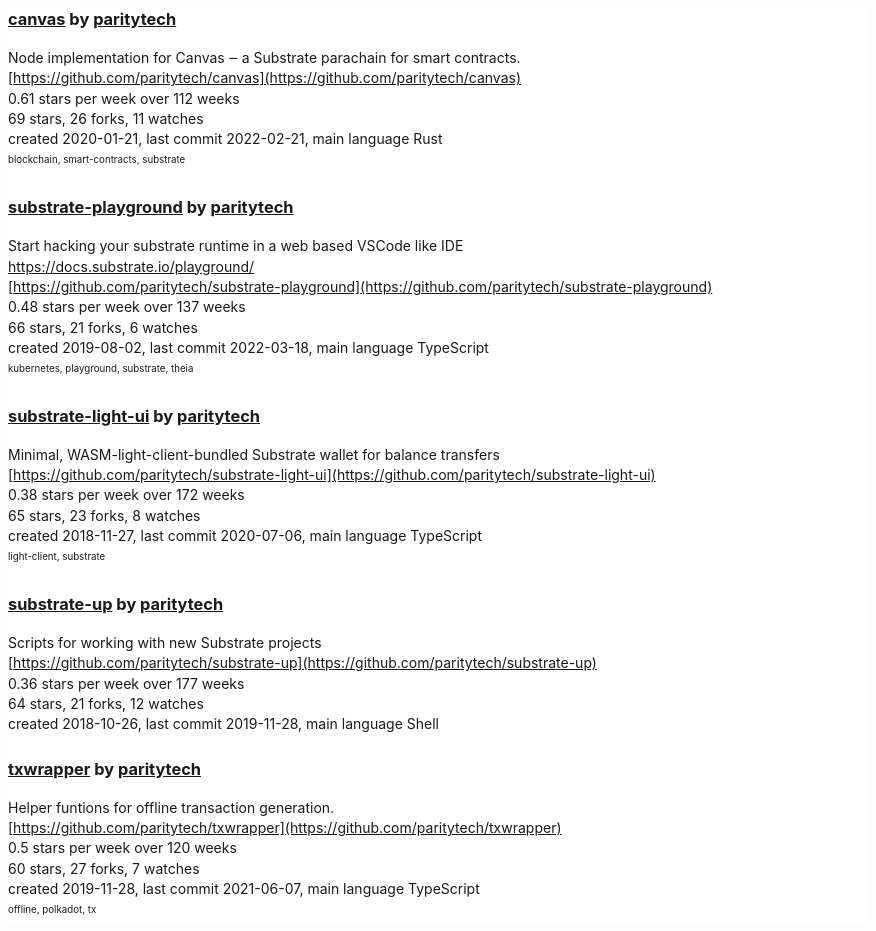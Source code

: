 
### [canvas](https://github.com/paritytech/canvas) by [paritytech](https://github.com/paritytech)  
Node implementation for Canvas ‒ a Substrate parachain for smart contracts.  
[https://github.com/paritytech/canvas](https://github.com/paritytech/canvas)  
0.61 stars per week over 112 weeks  
69 stars, 26 forks, 11 watches  
created 2020-01-21, last commit 2022-02-21, main language Rust  
<sub><sup>blockchain, smart-contracts, substrate</sup></sub>


### [substrate-playground](https://github.com/paritytech/substrate-playground) by [paritytech](https://github.com/paritytech)  
Start hacking your substrate runtime in a web based VSCode like IDE  
[https://docs.substrate.io/playground/ ](https://docs.substrate.io/playground/ )  
[https://github.com/paritytech/substrate-playground](https://github.com/paritytech/substrate-playground)  
0.48 stars per week over 137 weeks  
66 stars, 21 forks, 6 watches  
created 2019-08-02, last commit 2022-03-18, main language TypeScript  
<sub><sup>kubernetes, playground, substrate, theia</sup></sub>


### [substrate-light-ui](https://github.com/paritytech/substrate-light-ui) by [paritytech](https://github.com/paritytech)  
Minimal, WASM-light-client-bundled Substrate wallet for balance transfers  
[https://github.com/paritytech/substrate-light-ui](https://github.com/paritytech/substrate-light-ui)  
0.38 stars per week over 172 weeks  
65 stars, 23 forks, 8 watches  
created 2018-11-27, last commit 2020-07-06, main language TypeScript  
<sub><sup>light-client, substrate</sup></sub>


### [substrate-up](https://github.com/paritytech/substrate-up) by [paritytech](https://github.com/paritytech)  
Scripts for working with new Substrate projects  
[https://github.com/paritytech/substrate-up](https://github.com/paritytech/substrate-up)  
0.36 stars per week over 177 weeks  
64 stars, 21 forks, 12 watches  
created 2018-10-26, last commit 2019-11-28, main language Shell  


### [txwrapper](https://github.com/paritytech/txwrapper) by [paritytech](https://github.com/paritytech)  
Helper funtions for offline transaction generation.  
[https://github.com/paritytech/txwrapper](https://github.com/paritytech/txwrapper)  
0.5 stars per week over 120 weeks  
60 stars, 27 forks, 7 watches  
created 2019-11-28, last commit 2021-06-07, main language TypeScript  
<sub><sup>offline, polkadot, tx</sup></sub>

